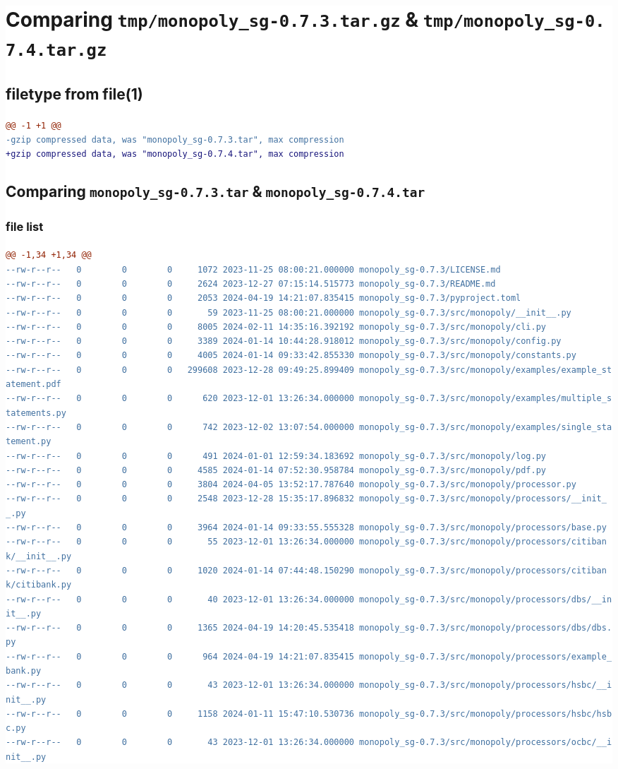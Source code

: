 # Comparing `tmp/monopoly_sg-0.7.3.tar.gz` & `tmp/monopoly_sg-0.7.4.tar.gz`

## filetype from file(1)

```diff
@@ -1 +1 @@
-gzip compressed data, was "monopoly_sg-0.7.3.tar", max compression
+gzip compressed data, was "monopoly_sg-0.7.4.tar", max compression
```

## Comparing `monopoly_sg-0.7.3.tar` & `monopoly_sg-0.7.4.tar`

### file list

```diff
@@ -1,34 +1,34 @@
--rw-r--r--   0        0        0     1072 2023-11-25 08:00:21.000000 monopoly_sg-0.7.3/LICENSE.md
--rw-r--r--   0        0        0     2624 2023-12-27 07:15:14.515773 monopoly_sg-0.7.3/README.md
--rw-r--r--   0        0        0     2053 2024-04-19 14:21:07.835415 monopoly_sg-0.7.3/pyproject.toml
--rw-r--r--   0        0        0       59 2023-11-25 08:00:21.000000 monopoly_sg-0.7.3/src/monopoly/__init__.py
--rw-r--r--   0        0        0     8005 2024-02-11 14:35:16.392192 monopoly_sg-0.7.3/src/monopoly/cli.py
--rw-r--r--   0        0        0     3389 2024-01-14 10:44:28.918012 monopoly_sg-0.7.3/src/monopoly/config.py
--rw-r--r--   0        0        0     4005 2024-01-14 09:33:42.855330 monopoly_sg-0.7.3/src/monopoly/constants.py
--rw-r--r--   0        0        0   299608 2023-12-28 09:49:25.899409 monopoly_sg-0.7.3/src/monopoly/examples/example_statement.pdf
--rw-r--r--   0        0        0      620 2023-12-01 13:26:34.000000 monopoly_sg-0.7.3/src/monopoly/examples/multiple_statements.py
--rw-r--r--   0        0        0      742 2023-12-02 13:07:54.000000 monopoly_sg-0.7.3/src/monopoly/examples/single_statement.py
--rw-r--r--   0        0        0      491 2024-01-01 12:59:34.183692 monopoly_sg-0.7.3/src/monopoly/log.py
--rw-r--r--   0        0        0     4585 2024-01-14 07:52:30.958784 monopoly_sg-0.7.3/src/monopoly/pdf.py
--rw-r--r--   0        0        0     3804 2024-04-05 13:52:17.787640 monopoly_sg-0.7.3/src/monopoly/processor.py
--rw-r--r--   0        0        0     2548 2023-12-28 15:35:17.896832 monopoly_sg-0.7.3/src/monopoly/processors/__init__.py
--rw-r--r--   0        0        0     3964 2024-01-14 09:33:55.555328 monopoly_sg-0.7.3/src/monopoly/processors/base.py
--rw-r--r--   0        0        0       55 2023-12-01 13:26:34.000000 monopoly_sg-0.7.3/src/monopoly/processors/citibank/__init__.py
--rw-r--r--   0        0        0     1020 2024-01-14 07:44:48.150290 monopoly_sg-0.7.3/src/monopoly/processors/citibank/citibank.py
--rw-r--r--   0        0        0       40 2023-12-01 13:26:34.000000 monopoly_sg-0.7.3/src/monopoly/processors/dbs/__init__.py
--rw-r--r--   0        0        0     1365 2024-04-19 14:20:45.535418 monopoly_sg-0.7.3/src/monopoly/processors/dbs/dbs.py
--rw-r--r--   0        0        0      964 2024-04-19 14:21:07.835415 monopoly_sg-0.7.3/src/monopoly/processors/example_bank.py
--rw-r--r--   0        0        0       43 2023-12-01 13:26:34.000000 monopoly_sg-0.7.3/src/monopoly/processors/hsbc/__init__.py
--rw-r--r--   0        0        0     1158 2024-01-11 15:47:10.530736 monopoly_sg-0.7.3/src/monopoly/processors/hsbc/hsbc.py
--rw-r--r--   0        0        0       43 2023-12-01 13:26:34.000000 monopoly_sg-0.7.3/src/monopoly/processors/ocbc/__init__.py
```